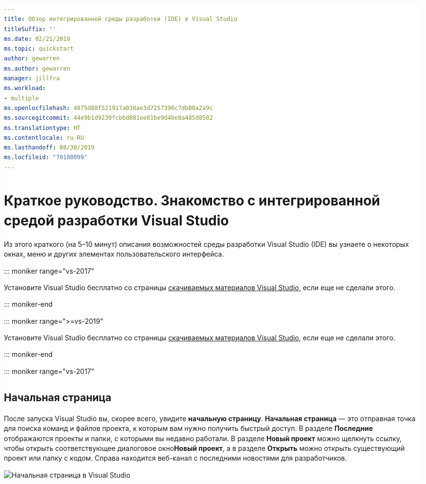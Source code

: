 ```yaml
---
title: Обзор интегрированной среды разработки (IDE) в Visual Studio
titleSuffix: ''
ms.date: 02/21/2019
ms.topic: quickstart
author: gewarren
ms.author: gewarren
manager: jillfra
ms.workload:
- multiple
ms.openlocfilehash: 4875d88f521917a038ae3d7257396c7db80a2a9c
ms.sourcegitcommit: 44e9b1d9230fcbbd081ee81be9d4be8a485d8502
ms.translationtype: HT
ms.contentlocale: ru-RU
ms.lasthandoff: 08/30/2019
ms.locfileid: "70180099"
---
```

# <a name="quickstart-first-look-at-the-visual-studio-ide"></a>Краткое руководство. Знакомство с интегрированной средой разработки Visual Studio

Из этого краткого (на 5–10 минут) описания возможностей среды разработки Visual Studio (IDE) вы узнаете о некоторых окнах, меню и других элементах пользовательского интерфейса.

::: moniker range="vs-2017"

Установите Visual Studio бесплатно со страницы [скачиваемых материалов Visual Studio](https://visualstudio.microsoft.com/vs/older-downloads/?utm_medium=microsoft&utm_source=docs.microsoft.com&utm_campaign=vs+2017+download), если еще не сделали этого.

::: moniker-end

::: moniker range=">=vs-2019"

Установите Visual Studio бесплатно со страницы [скачиваемых материалов Visual Studio](https://visualstudio.microsoft.com/downloads), если еще не сделали этого.

::: moniker-end

::: moniker range="vs-2017"

## <a name="start-page"></a>Начальная страница

После запуска Visual Studio вы, скорее всего, увидите **начальную страницу**. **Начальная страница** — это отправная точка для поиска команд и файлов проекта, к которым вам нужно получить быстрый доступ. В разделе **Последние** отображаются проекты и папки, с которыми вы недавно работали. В разделе **Новый проект** можно щелкнуть ссылку, чтобы открыть соответствующее диалоговое окно**Новый проект**, а в разделе **Открыть** можно открыть существующий проект или папку с кодом. Справа находится веб-канал с последними новостями для разработчиков.

![Начальная страница в Visual Studio](media/start-page.png)
